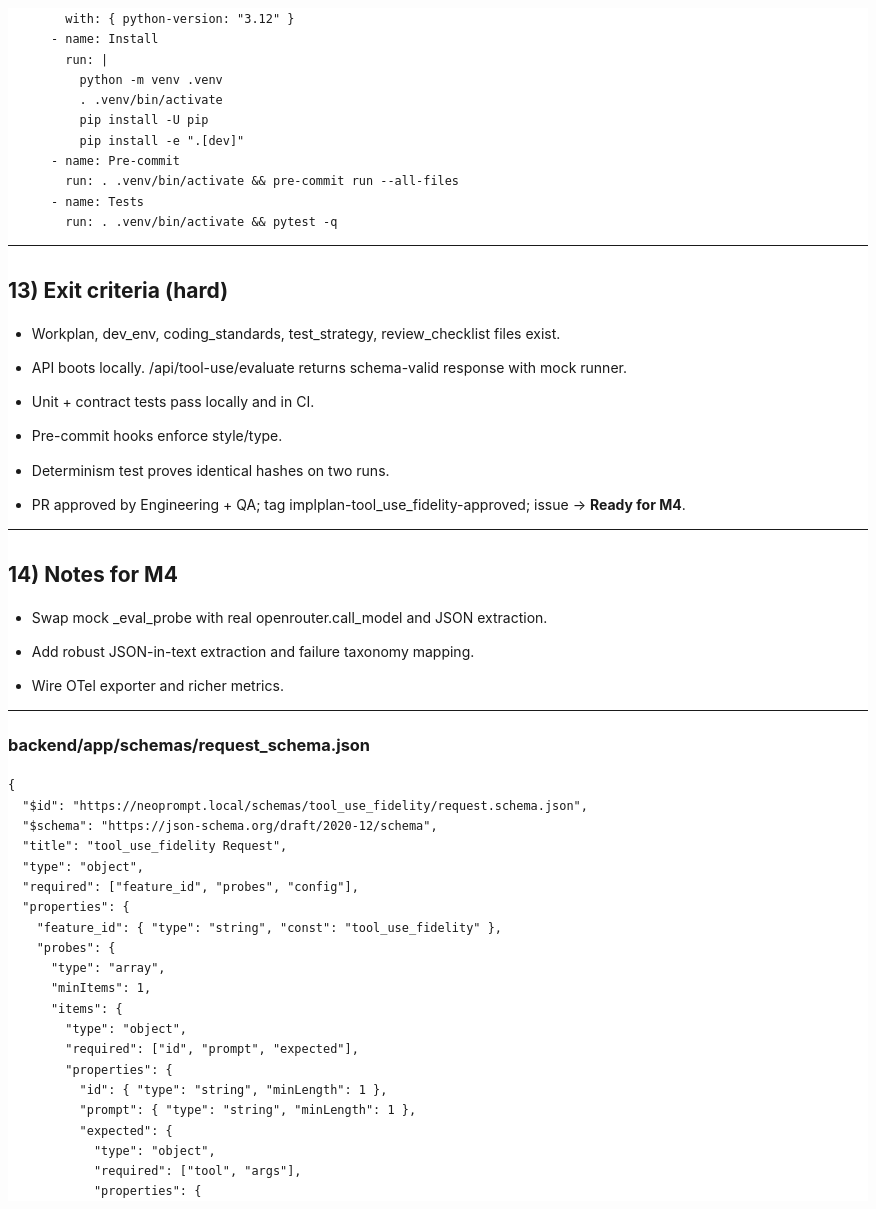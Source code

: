 ```
        with: { python-version: "3.12" }
      - name: Install
        run: |
          python -m venv .venv
          . .venv/bin/activate
          pip install -U pip
          pip install -e ".[dev]"
      - name: Pre-commit
        run: . .venv/bin/activate && pre-commit run --all-files
      - name: Tests
        run: . .venv/bin/activate && pytest -q
```

---

## **13) Exit criteria (hard)**

- Workplan, dev_env, coding_standards, test_strategy, review_checklist files exist.
    
- API boots locally. /api/tool-use/evaluate returns schema-valid response with mock runner.
    
- Unit + contract tests pass locally and in CI.
    
- Pre-commit hooks enforce style/type.
    
- Determinism test proves identical hashes on two runs.
    
- PR approved by Engineering + QA; tag implplan-tool_use_fidelity-approved; issue → **Ready for M4**.
    

---

## **14) Notes for M4**

- Swap mock _eval_probe with real openrouter.call_model and JSON extraction.
    
- Add robust JSON-in-text extraction and failure taxonomy mapping.
    
- Wire OTel exporter and richer metrics.


---

### **backend/app/schemas/request_schema.json**

```
{
  "$id": "https://neoprompt.local/schemas/tool_use_fidelity/request.schema.json",
  "$schema": "https://json-schema.org/draft/2020-12/schema",
  "title": "tool_use_fidelity Request",
  "type": "object",
  "required": ["feature_id", "probes", "config"],
  "properties": {
    "feature_id": { "type": "string", "const": "tool_use_fidelity" },
    "probes": {
      "type": "array",
      "minItems": 1,
      "items": {
        "type": "object",
        "required": ["id", "prompt", "expected"],
        "properties": {
          "id": { "type": "string", "minLength": 1 },
          "prompt": { "type": "string", "minLength": 1 },
          "expected": {
            "type": "object",
            "required": ["tool", "args"],
            "properties": {
```
